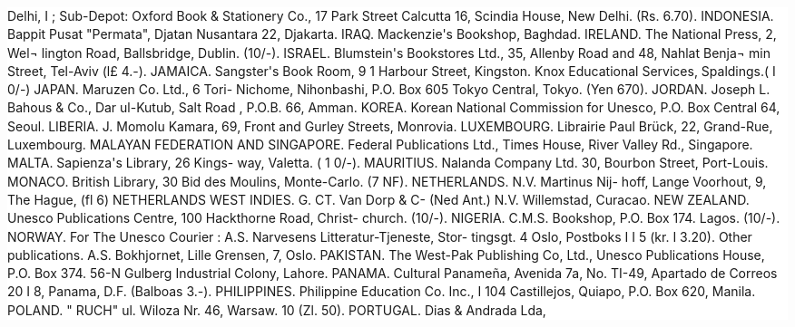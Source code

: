 Delhi, I ; Sub-Depot: Oxford Book &
Stationery Co., 17 Park Street Calcutta 16,
Scindia House, New Delhi. (Rs. 6.70).
INDONESIA. Bappit Pusat "Permata",
Djatan Nusantara 22, Djakarta.
IRAQ. Mackenzie's Bookshop, Baghdad.
IRELAND. The National Press, 2, Wel¬
lington Road, Ballsbridge, Dublin. (10/-).
ISRAEL. Blumstein's Bookstores Ltd.,
35, Allenby Road and 48, Nahlat Benja¬
min Street, Tel-Aviv (l£ 4.-).
JAMAICA. Sangster's Book Room, 9 1
Harbour Street, Kingston.
Knox Educational Services, Spaldings.( I 0/-)
JAPAN. Maruzen Co. Ltd., 6 Tori-
Nichome, Nihonbashi, P.O. Box 605
Tokyo Central, Tokyo. (Yen 670).
JORDAN. Joseph L. Bahous & Co.,
Dar ul-Kutub, Salt Road , P.O.B. 66,
Amman.
KOREA. Korean National Commission
for Unesco, P.O. Box Central 64, Seoul.
LIBERIA. J. Momolu Kamara, 69, Front
and Gurley Streets, Monrovia.
LUXEMBOURG. Librairie Paul Brück,
22, Grand-Rue, Luxembourg.
MALAYAN FEDERATION AND
SINGAPORE. Federal Publications
Ltd., Times House, River Valley Rd.,
Singapore.
MALTA. Sapienza's Library, 26 Kings-
way, Valetta. ( 1 0/-).
MAURITIUS. Nalanda Company Ltd.
30, Bourbon Street, Port-Louis.
MONACO. British Library, 30 Bid des
Moulins, Monte-Carlo. (7 NF).
NETHERLANDS. N.V. Martinus Nij-
hoff, Lange Voorhout, 9, The Hague, (fl 6)
NETHERLANDS WEST INDIES.
G. CT. Van Dorp & C- (Ned Ant.) N.V.
Willemstad, Curacao.
NEW ZEALAND. Unesco Publications
Centre, 100 Hackthorne Road, Christ-
church. (10/-).
NIGERIA. C.M.S. Bookshop, P.O. Box
174. Lagos. (10/-).
NORWAY. For The Unesco Courier :
A.S. Narvesens Litteratur-Tjeneste, Stor-
tingsgt. 4 Oslo, Postboks I I 5 (kr. I 3.20).
Other publications. A.S. Bokhjornet, Lille
Grensen, 7, Oslo.
PAKISTAN. The West-Pak Publishing
Co, Ltd., Unesco Publications House,
P.O. Box 374. 56-N Gulberg Industrial
Colony, Lahore.
PANAMA. Cultural Panameña, Avenida
7a, No. TI-49, Apartado de Correos 20 I 8,
Panama, D.F. (Balboas 3.-).
PHILIPPINES. Philippine Education Co.
Inc., I 104 Castillejos, Quiapo, P.O. Box
620, Manila.
POLAND. " RUCH" ul. Wiloza Nr. 46,
Warsaw. 10 (Zl. 50).
PORTUGAL. Dias & Andrada Lda,
